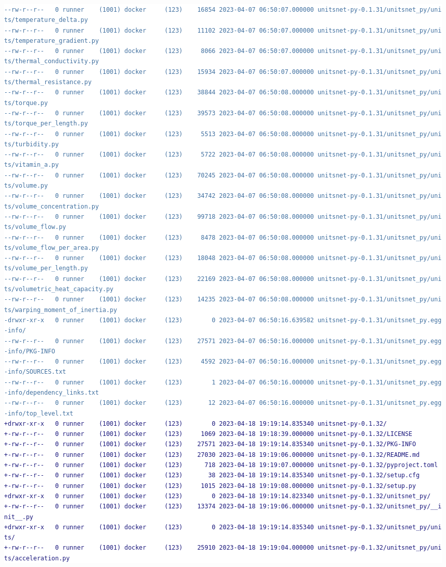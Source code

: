 ```diff
--rw-r--r--   0 runner    (1001) docker     (123)    16854 2023-04-07 06:50:07.000000 unitsnet-py-0.1.31/unitsnet_py/units/temperature_delta.py
--rw-r--r--   0 runner    (1001) docker     (123)    11102 2023-04-07 06:50:07.000000 unitsnet-py-0.1.31/unitsnet_py/units/temperature_gradient.py
--rw-r--r--   0 runner    (1001) docker     (123)     8066 2023-04-07 06:50:07.000000 unitsnet-py-0.1.31/unitsnet_py/units/thermal_conductivity.py
--rw-r--r--   0 runner    (1001) docker     (123)    15934 2023-04-07 06:50:07.000000 unitsnet-py-0.1.31/unitsnet_py/units/thermal_resistance.py
--rw-r--r--   0 runner    (1001) docker     (123)    38844 2023-04-07 06:50:08.000000 unitsnet-py-0.1.31/unitsnet_py/units/torque.py
--rw-r--r--   0 runner    (1001) docker     (123)    39573 2023-04-07 06:50:08.000000 unitsnet-py-0.1.31/unitsnet_py/units/torque_per_length.py
--rw-r--r--   0 runner    (1001) docker     (123)     5513 2023-04-07 06:50:08.000000 unitsnet-py-0.1.31/unitsnet_py/units/turbidity.py
--rw-r--r--   0 runner    (1001) docker     (123)     5722 2023-04-07 06:50:08.000000 unitsnet-py-0.1.31/unitsnet_py/units/vitamin_a.py
--rw-r--r--   0 runner    (1001) docker     (123)    70245 2023-04-07 06:50:08.000000 unitsnet-py-0.1.31/unitsnet_py/units/volume.py
--rw-r--r--   0 runner    (1001) docker     (123)    34742 2023-04-07 06:50:08.000000 unitsnet-py-0.1.31/unitsnet_py/units/volume_concentration.py
--rw-r--r--   0 runner    (1001) docker     (123)    99718 2023-04-07 06:50:08.000000 unitsnet-py-0.1.31/unitsnet_py/units/volume_flow.py
--rw-r--r--   0 runner    (1001) docker     (123)     8478 2023-04-07 06:50:08.000000 unitsnet-py-0.1.31/unitsnet_py/units/volume_flow_per_area.py
--rw-r--r--   0 runner    (1001) docker     (123)    18048 2023-04-07 06:50:08.000000 unitsnet-py-0.1.31/unitsnet_py/units/volume_per_length.py
--rw-r--r--   0 runner    (1001) docker     (123)    22169 2023-04-07 06:50:08.000000 unitsnet-py-0.1.31/unitsnet_py/units/volumetric_heat_capacity.py
--rw-r--r--   0 runner    (1001) docker     (123)    14235 2023-04-07 06:50:08.000000 unitsnet-py-0.1.31/unitsnet_py/units/warping_moment_of_inertia.py
-drwxr-xr-x   0 runner    (1001) docker     (123)        0 2023-04-07 06:50:16.639582 unitsnet-py-0.1.31/unitsnet_py.egg-info/
--rw-r--r--   0 runner    (1001) docker     (123)    27571 2023-04-07 06:50:16.000000 unitsnet-py-0.1.31/unitsnet_py.egg-info/PKG-INFO
--rw-r--r--   0 runner    (1001) docker     (123)     4592 2023-04-07 06:50:16.000000 unitsnet-py-0.1.31/unitsnet_py.egg-info/SOURCES.txt
--rw-r--r--   0 runner    (1001) docker     (123)        1 2023-04-07 06:50:16.000000 unitsnet-py-0.1.31/unitsnet_py.egg-info/dependency_links.txt
--rw-r--r--   0 runner    (1001) docker     (123)       12 2023-04-07 06:50:16.000000 unitsnet-py-0.1.31/unitsnet_py.egg-info/top_level.txt
+drwxr-xr-x   0 runner    (1001) docker     (123)        0 2023-04-18 19:19:14.835340 unitsnet-py-0.1.32/
+-rw-r--r--   0 runner    (1001) docker     (123)     1069 2023-04-18 19:18:39.000000 unitsnet-py-0.1.32/LICENSE
+-rw-r--r--   0 runner    (1001) docker     (123)    27571 2023-04-18 19:19:14.835340 unitsnet-py-0.1.32/PKG-INFO
+-rw-r--r--   0 runner    (1001) docker     (123)    27030 2023-04-18 19:19:06.000000 unitsnet-py-0.1.32/README.md
+-rw-r--r--   0 runner    (1001) docker     (123)      718 2023-04-18 19:19:07.000000 unitsnet-py-0.1.32/pyproject.toml
+-rw-r--r--   0 runner    (1001) docker     (123)       38 2023-04-18 19:19:14.835340 unitsnet-py-0.1.32/setup.cfg
+-rw-r--r--   0 runner    (1001) docker     (123)     1015 2023-04-18 19:19:08.000000 unitsnet-py-0.1.32/setup.py
+drwxr-xr-x   0 runner    (1001) docker     (123)        0 2023-04-18 19:19:14.823340 unitsnet-py-0.1.32/unitsnet_py/
+-rw-r--r--   0 runner    (1001) docker     (123)    13374 2023-04-18 19:19:06.000000 unitsnet-py-0.1.32/unitsnet_py/__init__.py
+drwxr-xr-x   0 runner    (1001) docker     (123)        0 2023-04-18 19:19:14.835340 unitsnet-py-0.1.32/unitsnet_py/units/
+-rw-r--r--   0 runner    (1001) docker     (123)    25910 2023-04-18 19:19:04.000000 unitsnet-py-0.1.32/unitsnet_py/units/acceleration.py
```